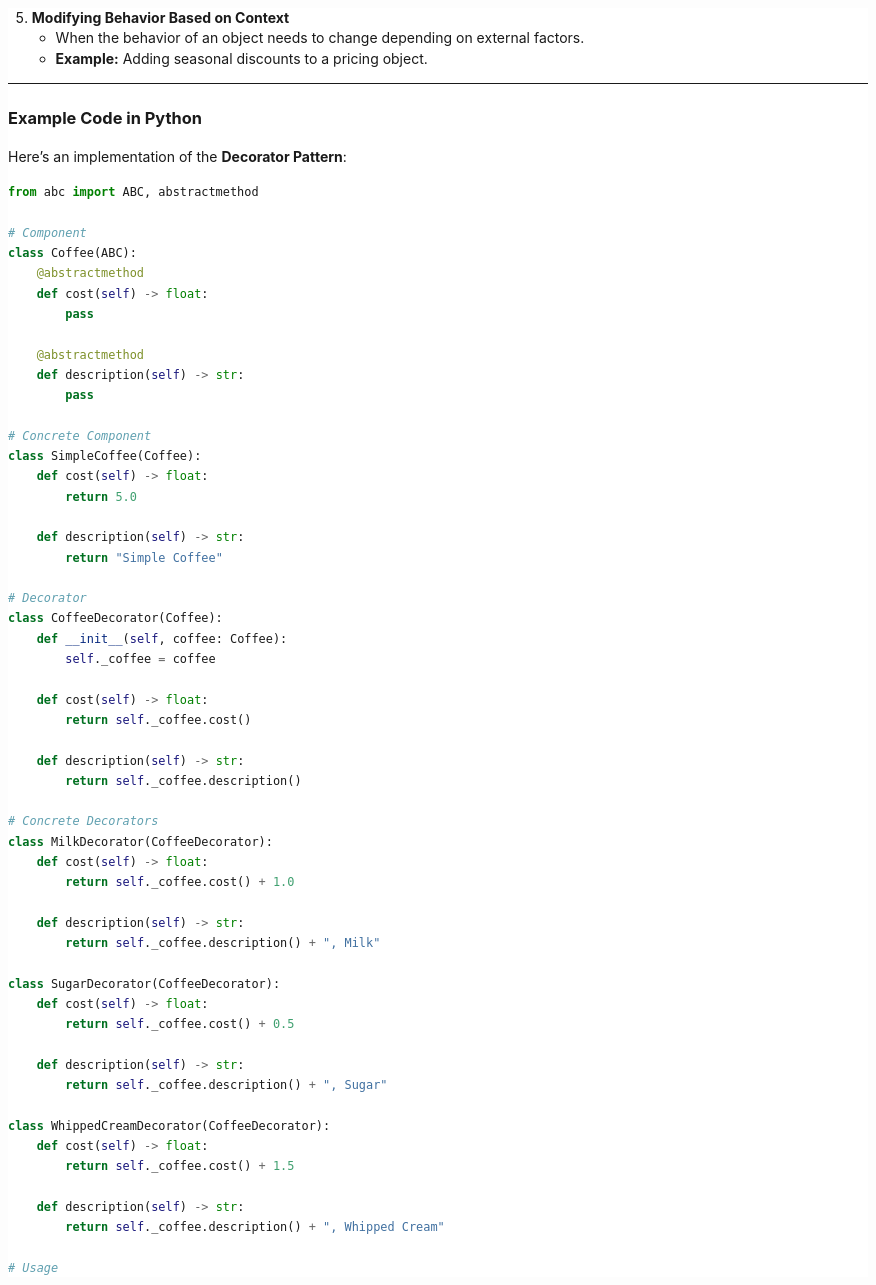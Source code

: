 5. **Modifying Behavior Based on Context**
   - When the behavior of an object needs to change depending on external factors.
   - **Example:** Adding seasonal discounts to a pricing object.

---

### Example Code in Python

Here’s an implementation of the **Decorator Pattern**:

```python
from abc import ABC, abstractmethod

# Component
class Coffee(ABC):
    @abstractmethod
    def cost(self) -> float:
        pass

    @abstractmethod
    def description(self) -> str:
        pass

# Concrete Component
class SimpleCoffee(Coffee):
    def cost(self) -> float:
        return 5.0

    def description(self) -> str:
        return "Simple Coffee"

# Decorator
class CoffeeDecorator(Coffee):
    def __init__(self, coffee: Coffee):
        self._coffee = coffee

    def cost(self) -> float:
        return self._coffee.cost()

    def description(self) -> str:
        return self._coffee.description()

# Concrete Decorators
class MilkDecorator(CoffeeDecorator):
    def cost(self) -> float:
        return self._coffee.cost() + 1.0

    def description(self) -> str:
        return self._coffee.description() + ", Milk"

class SugarDecorator(CoffeeDecorator):
    def cost(self) -> float:
        return self._coffee.cost() + 0.5

    def description(self) -> str:
        return self._coffee.description() + ", Sugar"

class WhippedCreamDecorator(CoffeeDecorator):
    def cost(self) -> float:
        return self._coffee.cost() + 1.5

    def description(self) -> str:
        return self._coffee.description() + ", Whipped Cream"

# Usage
```